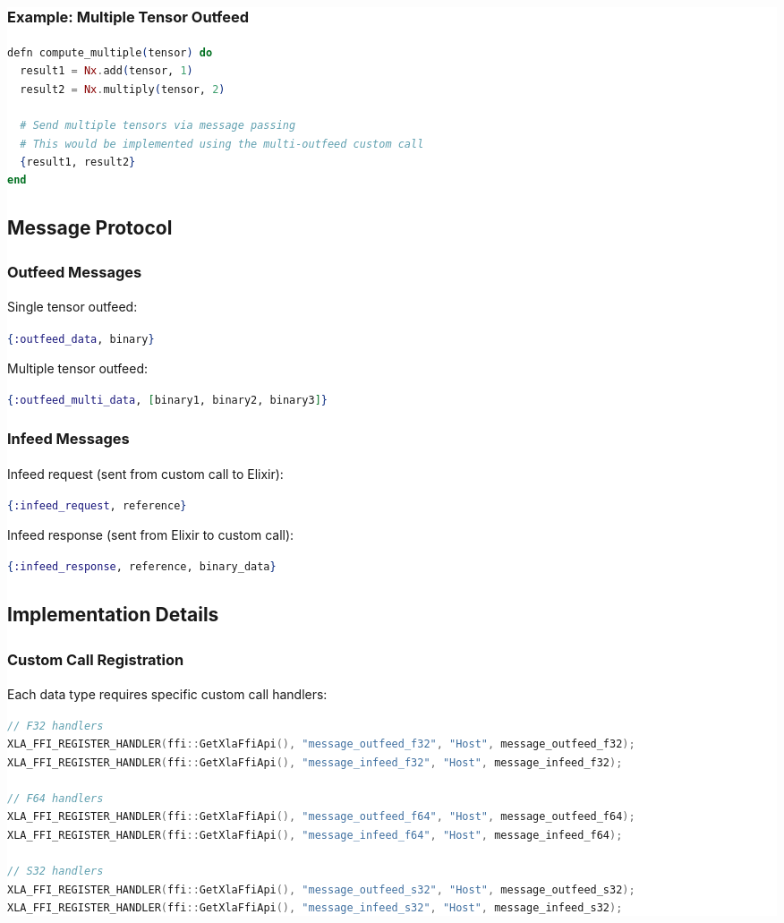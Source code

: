 ### Example: Multiple Tensor Outfeed

```elixir
defn compute_multiple(tensor) do
  result1 = Nx.add(tensor, 1)
  result2 = Nx.multiply(tensor, 2)

  # Send multiple tensors via message passing
  # This would be implemented using the multi-outfeed custom call
  {result1, result2}
end
```

## Message Protocol

### Outfeed Messages

Single tensor outfeed:

```elixir
{:outfeed_data, binary}
```

Multiple tensor outfeed:

```elixir
{:outfeed_multi_data, [binary1, binary2, binary3]}
```

### Infeed Messages

Infeed request (sent from custom call to Elixir):

```elixir
{:infeed_request, reference}
```

Infeed response (sent from Elixir to custom call):

```elixir
{:infeed_response, reference, binary_data}
```

## Implementation Details

### Custom Call Registration

Each data type requires specific custom call handlers:

```cpp
// F32 handlers
XLA_FFI_REGISTER_HANDLER(ffi::GetXlaFfiApi(), "message_outfeed_f32", "Host", message_outfeed_f32);
XLA_FFI_REGISTER_HANDLER(ffi::GetXlaFfiApi(), "message_infeed_f32", "Host", message_infeed_f32);

// F64 handlers
XLA_FFI_REGISTER_HANDLER(ffi::GetXlaFfiApi(), "message_outfeed_f64", "Host", message_outfeed_f64);
XLA_FFI_REGISTER_HANDLER(ffi::GetXlaFfiApi(), "message_infeed_f64", "Host", message_infeed_f64);

// S32 handlers
XLA_FFI_REGISTER_HANDLER(ffi::GetXlaFfiApi(), "message_outfeed_s32", "Host", message_outfeed_s32);
XLA_FFI_REGISTER_HANDLER(ffi::GetXlaFfiApi(), "message_infeed_s32", "Host", message_infeed_s32);
```
